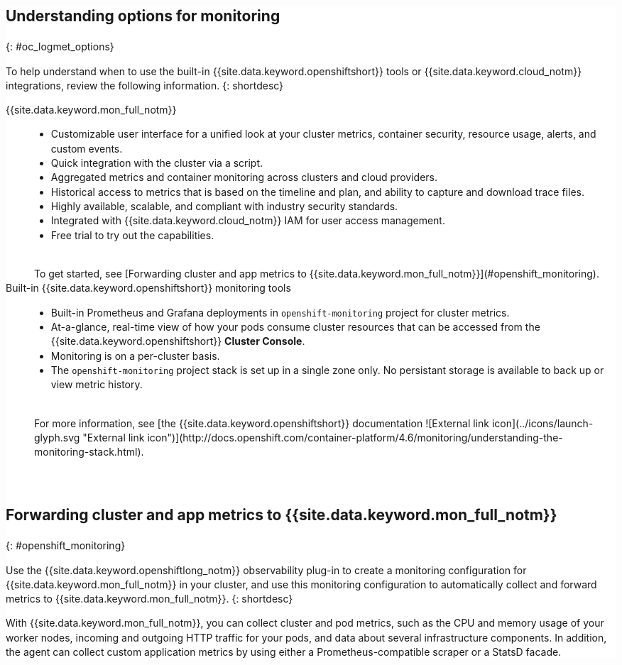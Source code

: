 ## Understanding options for monitoring
{: #oc_logmet_options}

To help understand when to use the built-in {{site.data.keyword.openshiftshort}} tools or {{site.data.keyword.cloud_notm}} integrations, review the following information.
{: shortdesc}

<dl>

<dt>{{site.data.keyword.mon_full_notm}}</dt>
<dd><ul>
<li>Customizable user interface for a unified look at your cluster metrics, container security, resource usage, alerts, and custom events.</li>
<li>Quick integration with the cluster via a script.</li>
<li>Aggregated metrics and container monitoring across clusters and cloud providers.</li>
<li>Historical access to metrics that is based on the timeline and plan, and ability to capture and download trace files.</li>
<li>Highly available, scalable, and compliant with industry security standards.</li>
<li>Integrated with {{site.data.keyword.cloud_notm}} IAM for user access management.</li>
<li>Free trial to try out the capabilities.</li></ul>
<br>To get started, see [Forwarding cluster and app metrics to {{site.data.keyword.mon_full_notm}}](#openshift_monitoring).</dd>

<dt>Built-in {{site.data.keyword.openshiftshort}} monitoring tools</dt>
<dd><ul>
<li>Built-in Prometheus and Grafana deployments in <code>openshift-monitoring</code> project for cluster metrics.</li>
<li>At-a-glance, real-time view of how your pods consume cluster resources that can be accessed from the {{site.data.keyword.openshiftshort}} <strong>Cluster Console</strong>.</li>
<li>Monitoring is on a per-cluster basis.</li>
<li>The <code>openshift-monitoring</code> project stack is set up in a single zone only. No persistant storage is available to back up or view metric history.</li></ul>
<br>For more information, see [the {{site.data.keyword.openshiftshort}} documentation ![External link icon](../icons/launch-glyph.svg "External link icon")](http://docs.openshift.com/container-platform/4.6/monitoring/understanding-the-monitoring-stack.html).</dd>

</dl>

<br />

## Forwarding cluster and app metrics to {{site.data.keyword.mon_full_notm}}
{: #openshift_monitoring}

Use the {{site.data.keyword.openshiftlong_notm}} observability plug-in to create a monitoring configuration for {{site.data.keyword.mon_full_notm}} in your cluster, and use this monitoring configuration to automatically collect and forward metrics to {{site.data.keyword.mon_full_notm}}.
{: shortdesc}

With {{site.data.keyword.mon_full_notm}}, you can collect cluster and pod metrics, such as the CPU and memory usage of your worker nodes, incoming and outgoing HTTP traffic for your pods, and data about several infrastructure components. In addition, the agent can collect custom application metrics by using either a Prometheus-compatible scraper or a StatsD facade.
